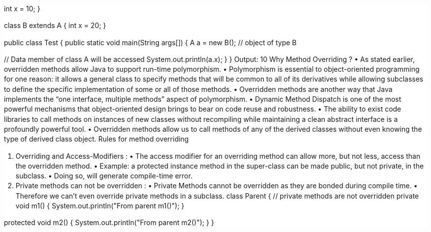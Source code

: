  int x = 10;
}
 
class B extends A {
 int x = 20;
}
 
public class Test {
 public static void main(String args[]) {
 A a = new B(); // object of type B
 
 // Data member of class A will be accessed
 System.out.println(a.x);
 }
}
Output:
10
Why Method Overriding ?
• As stated earlier, overridden methods allow Java to support run-time polymorphism.
• Polymorphism is essential to object-oriented programming for one reason: it allows a general class to specify 
methods that will be common to all of its derivatives while allowing subclasses to define the specific 
implementation of some or all of those methods.
• Overridden methods are another way that Java implements the “one interface, multiple methods” aspect of 
polymorphism.
• Dynamic Method Dispatch is one of the most powerful mechanisms that object-oriented design brings to bear on 
code reuse and robustness.
• The ability to exist code libraries to call methods on instances of new classes without recompiling while maintaining 
a clean abstract interface is a profoundly powerful tool.
• Overridden methods allow us to call methods of any of the derived classes without even knowing the type of derived class 
object.
Rules for method overriding
1. Overriding and Access-Modifiers :
• The access modifier for an overriding method can allow more, but not less, access than the overridden method.
• Example: a protected instance method in the super-class can be made public, but not private, in the subclass.
• Doing so, will generate compile-time error.
2. Private methods can not be overridden :
• Private Methods cannot be overridden as they are bonded during compile time.
• Therefore we can’t even override private methods in a subclass.
class Parent {
 // private methods are not overridden
 private void m1() {
 System.out.println("From parent m1()");
 }
 
 protected void m2() {
 System.out.println("From parent m2()");
 }
}
 
